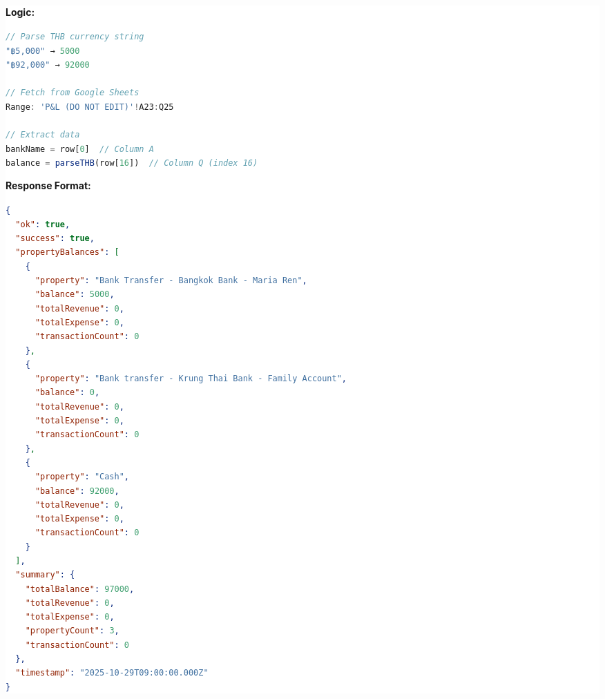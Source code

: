 **Logic:**
```typescript
// Parse THB currency string
"฿5,000" → 5000
"฿92,000" → 92000

// Fetch from Google Sheets
Range: 'P&L (DO NOT EDIT)'!A23:Q25

// Extract data
bankName = row[0]  // Column A
balance = parseTHB(row[16])  // Column Q (index 16)
```

**Response Format:**
```json
{
  "ok": true,
  "success": true,
  "propertyBalances": [
    {
      "property": "Bank Transfer - Bangkok Bank - Maria Ren",
      "balance": 5000,
      "totalRevenue": 0,
      "totalExpense": 0,
      "transactionCount": 0
    },
    {
      "property": "Bank transfer - Krung Thai Bank - Family Account",
      "balance": 0,
      "totalRevenue": 0,
      "totalExpense": 0,
      "transactionCount": 0
    },
    {
      "property": "Cash",
      "balance": 92000,
      "totalRevenue": 0,
      "totalExpense": 0,
      "transactionCount": 0
    }
  ],
  "summary": {
    "totalBalance": 97000,
    "totalRevenue": 0,
    "totalExpense": 0,
    "propertyCount": 3,
    "transactionCount": 0
  },
  "timestamp": "2025-10-29T09:00:00.000Z"
}
```
